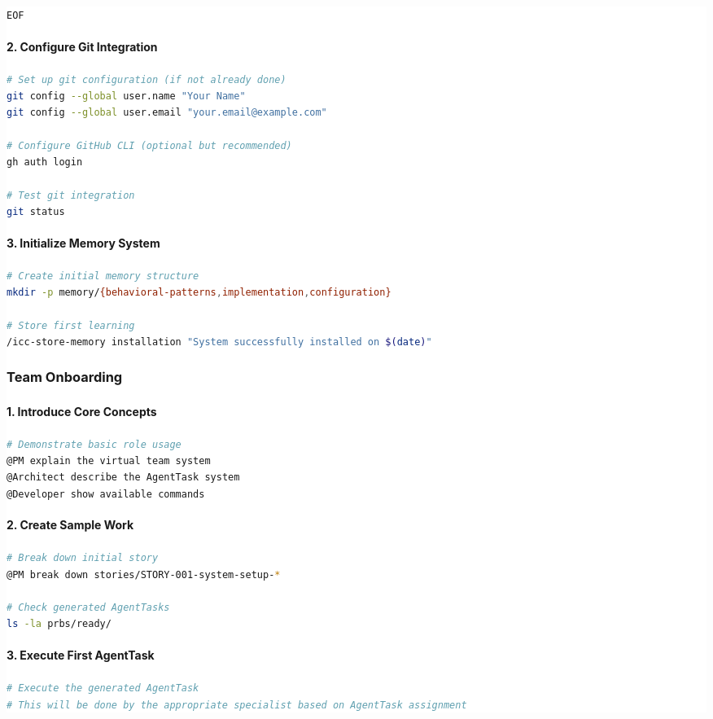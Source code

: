 ```bash
EOF
```

#### 2. Configure Git Integration

```bash
# Set up git configuration (if not already done)
git config --global user.name "Your Name"
git config --global user.email "your.email@example.com"

# Configure GitHub CLI (optional but recommended)
gh auth login

# Test git integration
git status
```

#### 3. Initialize Memory System

```bash
# Create initial memory structure
mkdir -p memory/{behavioral-patterns,implementation,configuration}

# Store first learning
/icc-store-memory installation "System successfully installed on $(date)"
```

### Team Onboarding

#### 1. Introduce Core Concepts

```bash
# Demonstrate basic role usage
@PM explain the virtual team system
@Architect describe the AgentTask system
@Developer show available commands
```

#### 2. Create Sample Work

```bash
# Break down initial story
@PM break down stories/STORY-001-system-setup-*

# Check generated AgentTasks
ls -la prbs/ready/
```

#### 3. Execute First AgentTask

```bash
# Execute the generated AgentTask
# This will be done by the appropriate specialist based on AgentTask assignment
```
